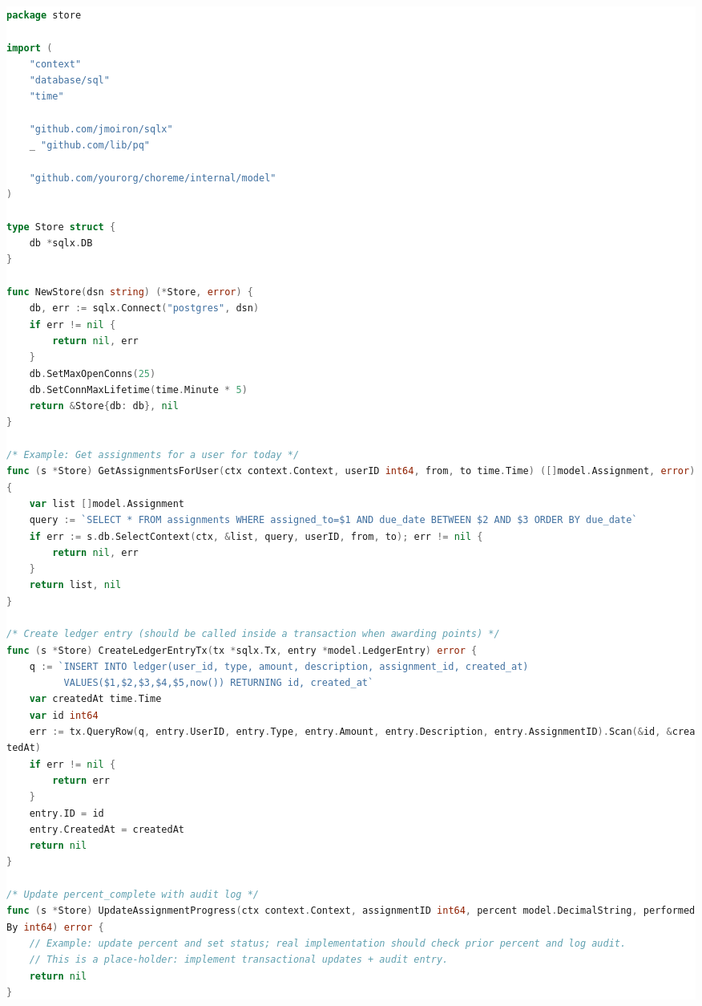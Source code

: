 ```go
package store

import (
    "context"
    "database/sql"
    "time"

    "github.com/jmoiron/sqlx"
    _ "github.com/lib/pq"

    "github.com/yourorg/choreme/internal/model"
)

type Store struct {
    db *sqlx.DB
}

func NewStore(dsn string) (*Store, error) {
    db, err := sqlx.Connect("postgres", dsn)
    if err != nil {
        return nil, err
    }
    db.SetMaxOpenConns(25)
    db.SetConnMaxLifetime(time.Minute * 5)
    return &Store{db: db}, nil
}

/* Example: Get assignments for a user for today */
func (s *Store) GetAssignmentsForUser(ctx context.Context, userID int64, from, to time.Time) ([]model.Assignment, error) {
    var list []model.Assignment
    query := `SELECT * FROM assignments WHERE assigned_to=$1 AND due_date BETWEEN $2 AND $3 ORDER BY due_date`
    if err := s.db.SelectContext(ctx, &list, query, userID, from, to); err != nil {
        return nil, err
    }
    return list, nil
}

/* Create ledger entry (should be called inside a transaction when awarding points) */
func (s *Store) CreateLedgerEntryTx(tx *sqlx.Tx, entry *model.LedgerEntry) error {
    q := `INSERT INTO ledger(user_id, type, amount, description, assignment_id, created_at)
          VALUES($1,$2,$3,$4,$5,now()) RETURNING id, created_at`
    var createdAt time.Time
    var id int64
    err := tx.QueryRow(q, entry.UserID, entry.Type, entry.Amount, entry.Description, entry.AssignmentID).Scan(&id, &createdAt)
    if err != nil {
        return err
    }
    entry.ID = id
    entry.CreatedAt = createdAt
    return nil
}

/* Update percent_complete with audit log */
func (s *Store) UpdateAssignmentProgress(ctx context.Context, assignmentID int64, percent model.DecimalString, performedBy int64) error {
    // Example: update percent and set status; real implementation should check prior percent and log audit.
    // This is a place-holder: implement transactional updates + audit entry.
    return nil
}
```